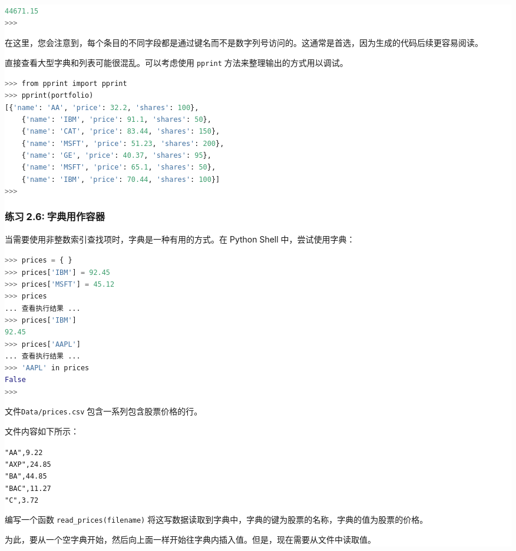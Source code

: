 ```python
44671.15
>>>
```

在这里，您会注意到，每个条目的不同字段都是通过键名而不是数字列号访问的。这通常是首选，因为生成的代码后续更容易阅读。

直接查看大型字典和列表可能很混乱。可以考虑使用 `pprint` 方法来整理输出的方式用以调试。

```python
>>> from pprint import pprint
>>> pprint(portfolio)
[{'name': 'AA', 'price': 32.2, 'shares': 100},
    {'name': 'IBM', 'price': 91.1, 'shares': 50},
    {'name': 'CAT', 'price': 83.44, 'shares': 150},
    {'name': 'MSFT', 'price': 51.23, 'shares': 200},
    {'name': 'GE', 'price': 40.37, 'shares': 95},
    {'name': 'MSFT', 'price': 65.1, 'shares': 50},
    {'name': 'IBM', 'price': 70.44, 'shares': 100}]
>>>
```

### 练习 2.6: 字典用作容器

当需要使用非整数索引查找项时，字典是一种有用的方式。在 Python Shell 中，尝试使用字典：

```python
>>> prices = { }
>>> prices['IBM'] = 92.45
>>> prices['MSFT'] = 45.12
>>> prices
... 查看执行结果 ...
>>> prices['IBM']
92.45
>>> prices['AAPL']
... 查看执行结果 ...
>>> 'AAPL' in prices
False
>>>
```

文件`Data/prices.csv` 包含一系列包含股票价格的行。

文件内容如下所示：

```csv
"AA",9.22
"AXP",24.85
"BA",44.85
"BAC",11.27
"C",3.72
```

编写一个函数 `read_prices(filename)` 将这写数据读取到字典中，字典的键为股票的名称，字典的值为股票的价格。

为此，要从一个空字典开始，然后向上面一样开始往字典内插入值。但是，现在需要从文件中读取值。
